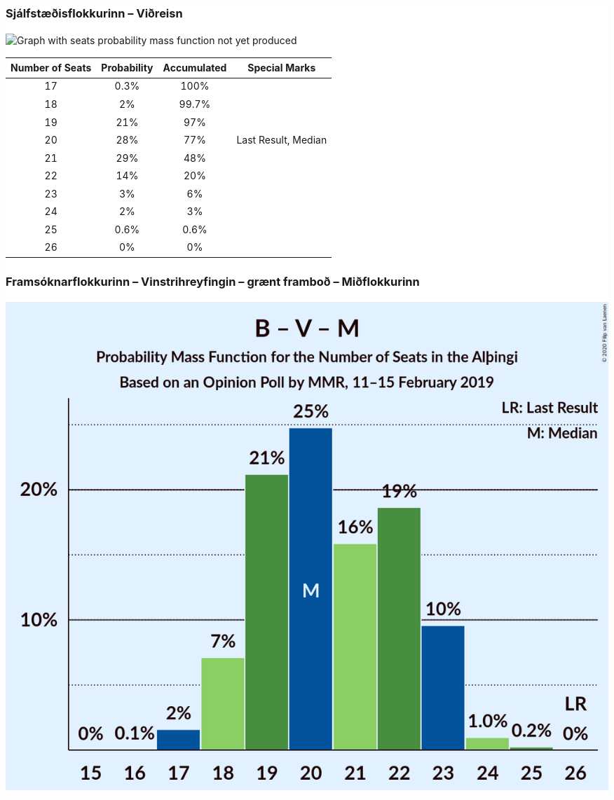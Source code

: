 ### Sjálfstæðisflokkurinn – Viðreisn

![Graph with seats probability mass function not yet produced](2019-02-15-MMR-coalitions-seats-pmf-d–c.png "Seats Probability Mass Function")

| Number of Seats | Probability | Accumulated | Special Marks |
|:---------------:|:-----------:|:-----------:|:-------------:|
| 17 | 0.3% | 100% |  |
| 18 | 2% | 99.7% |  |
| 19 | 21% | 97% |  |
| 20 | 28% | 77% | Last Result, Median |
| 21 | 29% | 48% |  |
| 22 | 14% | 20% |  |
| 23 | 3% | 6% |  |
| 24 | 2% | 3% |  |
| 25 | 0.6% | 0.6% |  |
| 26 | 0% | 0% |  |

### Framsóknarflokkurinn – Vinstrihreyfingin – grænt framboð – Miðflokkurinn

![Graph with seats probability mass function not yet produced](2019-02-15-MMR-coalitions-seats-pmf-b–v–m.png "Seats Probability Mass Function")
